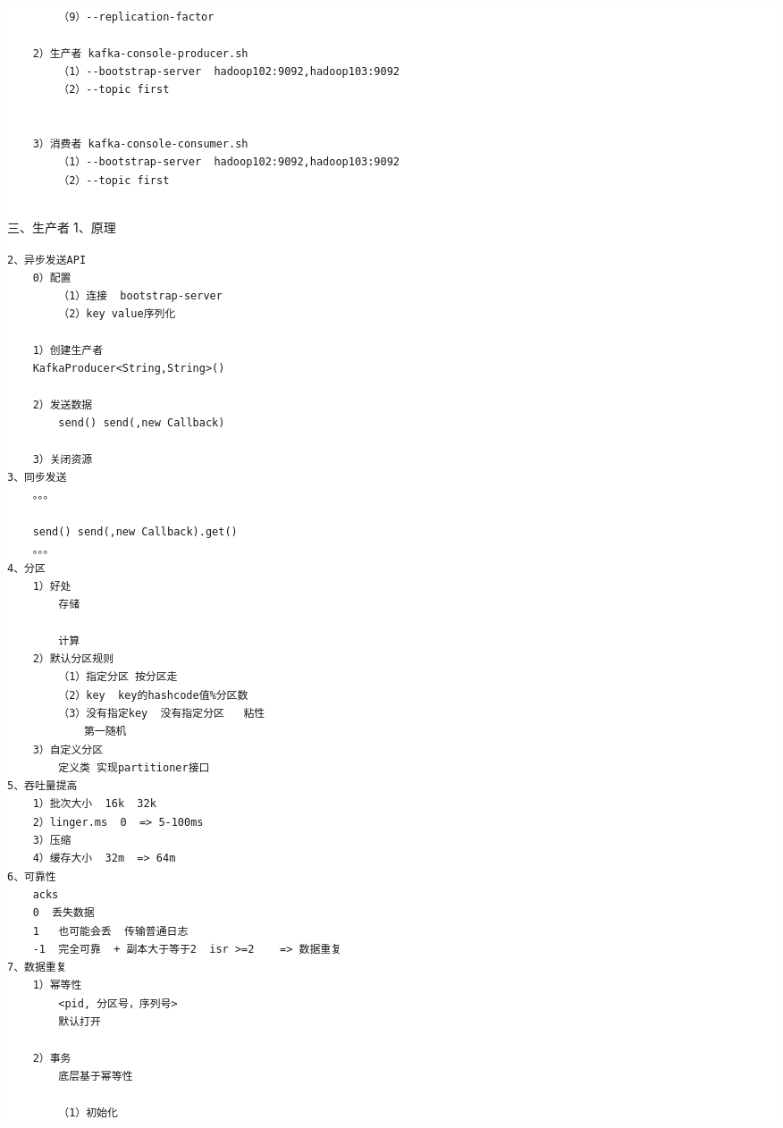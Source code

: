 ```
		（9）--replication-factor 

	2）生产者 kafka-console-producer.sh 
		（1）--bootstrap-server  hadoop102:9092,hadoop103:9092
		（2）--topic first
	
	
	3）消费者 kafka-console-consumer.sh 
		（1）--bootstrap-server  hadoop102:9092,hadoop103:9092
		（2）--topic first
		
```

三、生产者 1、原理

```
2、异步发送API
	0）配置
		（1）连接  bootstrap-server 
		（2）key value序列化
	
	1）创建生产者
	KafkaProducer<String,String>()
	
	2）发送数据
		send() send(,new Callback)
	
	3）关闭资源
3、同步发送
	。。。
	
	send() send(,new Callback).get()
	。。。
4、分区	
	1）好处
		存储
		
		计算
	2）默认分区规则
		（1）指定分区 按分区走
		（2）key  key的hashcode值%分区数
		（3）没有指定key  没有指定分区   粘性
			第一随机
	3）自定义分区
		定义类 实现partitioner接口 
5、吞吐量提高
	1）批次大小  16k  32k
	2）linger.ms  0  => 5-100ms
	3）压缩  
	4）缓存大小  32m  => 64m 
6、可靠性 
	acks  
	0  丢失数据
	1   也可能会丢  传输普通日志
	-1  完全可靠  + 副本大于等于2  isr >=2    => 数据重复
7、数据重复
	1）幂等性
		<pid, 分区号，序列号>
		默认打开
	
	2）事务
		底层基于幂等性
		
		（1）初始化
```